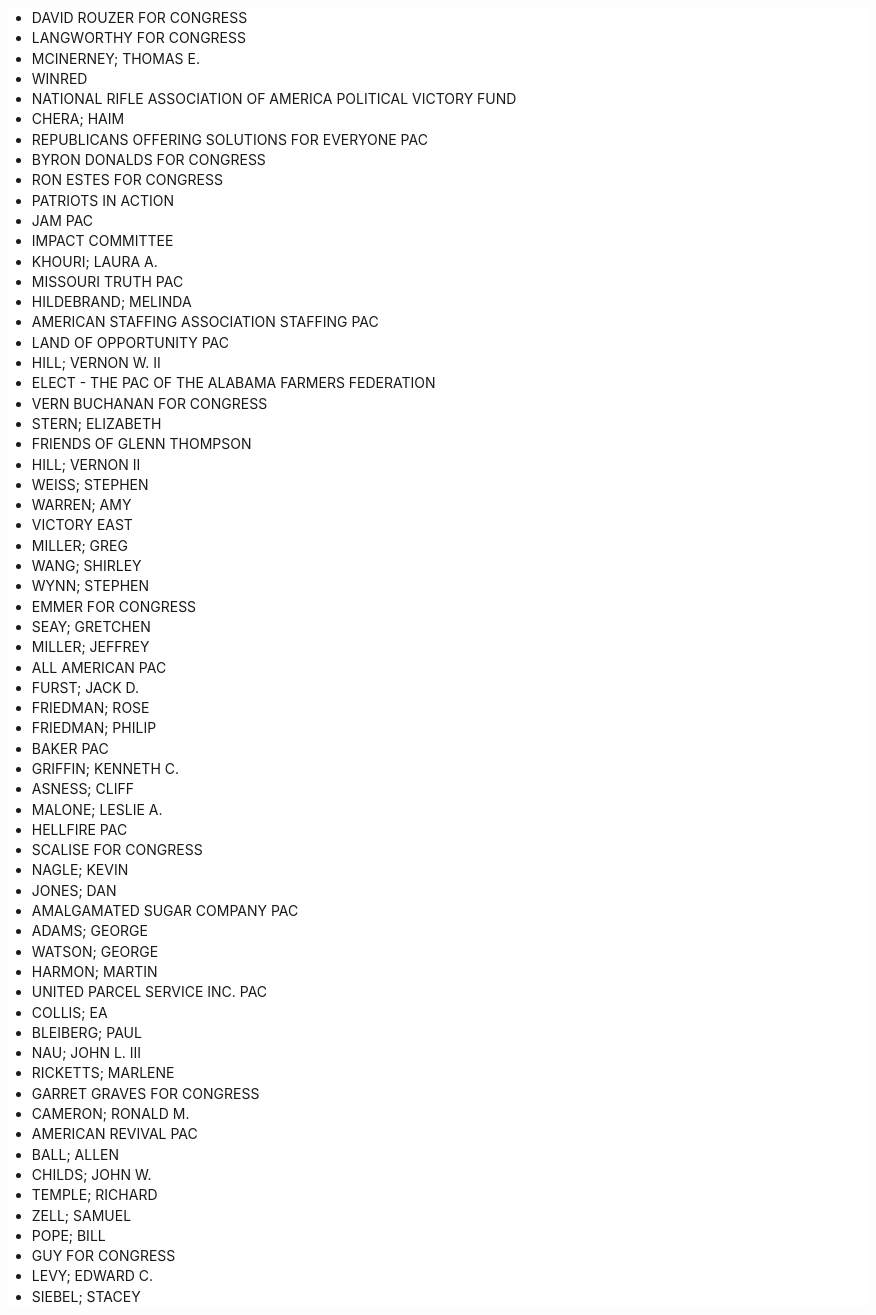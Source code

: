 - DAVID ROUZER FOR CONGRESS
- LANGWORTHY FOR CONGRESS
- MCINERNEY; THOMAS E.
- WINRED
- NATIONAL RIFLE ASSOCIATION OF AMERICA POLITICAL VICTORY FUND
- CHERA; HAIM
- REPUBLICANS OFFERING SOLUTIONS FOR EVERYONE PAC
- BYRON DONALDS FOR CONGRESS
- RON ESTES FOR CONGRESS
- PATRIOTS IN ACTION
- JAM PAC
- IMPACT COMMITTEE
- KHOURI; LAURA A.
- MISSOURI TRUTH PAC
- HILDEBRAND; MELINDA
- AMERICAN STAFFING ASSOCIATION STAFFING PAC
- LAND OF OPPORTUNITY PAC
- HILL; VERNON W. II
- ELECT - THE PAC OF THE ALABAMA FARMERS FEDERATION
- VERN BUCHANAN FOR CONGRESS
- STERN; ELIZABETH
- FRIENDS OF GLENN THOMPSON
- HILL; VERNON II
- WEISS; STEPHEN
- WARREN; AMY
- VICTORY EAST
- MILLER; GREG
- WANG; SHIRLEY
- WYNN; STEPHEN
- EMMER FOR CONGRESS
- SEAY; GRETCHEN
- MILLER; JEFFREY
- ALL AMERICAN PAC
- FURST; JACK D.
- FRIEDMAN; ROSE
- FRIEDMAN; PHILIP
- BAKER PAC
- GRIFFIN; KENNETH C.
- ASNESS; CLIFF
- MALONE; LESLIE A.
- HELLFIRE PAC
- SCALISE FOR CONGRESS
- NAGLE; KEVIN
- JONES; DAN
- AMALGAMATED SUGAR COMPANY PAC
- ADAMS; GEORGE
- WATSON; GEORGE
- HARMON; MARTIN
- UNITED PARCEL SERVICE INC. PAC
- COLLIS; EA
- BLEIBERG; PAUL
- NAU; JOHN L. III
- RICKETTS; MARLENE
- GARRET GRAVES FOR CONGRESS
- CAMERON; RONALD M.
- AMERICAN REVIVAL PAC
- BALL; ALLEN
- CHILDS; JOHN W.
- TEMPLE; RICHARD
- ZELL; SAMUEL
- POPE; BILL
- GUY FOR CONGRESS
- LEVY; EDWARD C.
- SIEBEL; STACEY